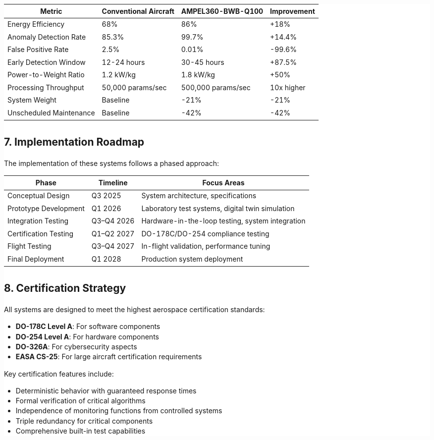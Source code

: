 | Metric | Conventional Aircraft | AMPEL360-BWB-Q100 | Improvement
|-----|-----|-----|-----
| Energy Efficiency | 68% | 86% | +18%
| Anomaly Detection Rate | 85.3% | 99.7% | +14.4%
| False Positive Rate | 2.5% | 0.01% | -99.6%
| Early Detection Window | 12-24 hours | 30-45 hours | +87.5%
| Power-to-Weight Ratio | 1.2 kW/kg | 1.8 kW/kg | +50%
| Processing Throughput | 50,000 params/sec | 500,000 params/sec | 10x higher
| System Weight | Baseline | -21% | -21%
| Unscheduled Maintenance | Baseline | -42% | -42%


## 7. Implementation Roadmap

The implementation of these systems follows a phased approach:

| Phase                | Timeline   | Focus Areas                                         |
|----------------------|------------|-----------------------------------------------------|
| Conceptual Design    | Q3 2025    | System architecture, specifications                 |
| Prototype Development| Q1 2026    | Laboratory test systems, digital twin simulation    |
| Integration Testing  | Q3–Q4 2026 | Hardware-in-the-loop testing, system integration    |
| Certification Testing| Q1–Q2 2027 | DO-178C/DO-254 compliance testing                   |
| Flight Testing       | Q3–Q4 2027 | In-flight validation, performance tuning            |
| Final Deployment     | Q1 2028    | Production system deployment                        |


## 8. Certification Strategy

All systems are designed to meet the highest aerospace certification standards:

- **DO-178C Level A**: For software components
- **DO-254 Level A**: For hardware components
- **DO-326A**: For cybersecurity aspects
- **EASA CS-25**: For large aircraft certification requirements


Key certification features include:

- Deterministic behavior with guaranteed response times
- Formal verification of critical algorithms
- Independence of monitoring functions from controlled systems
- Triple redundancy for critical components
- Comprehensive built-in test capabilities

